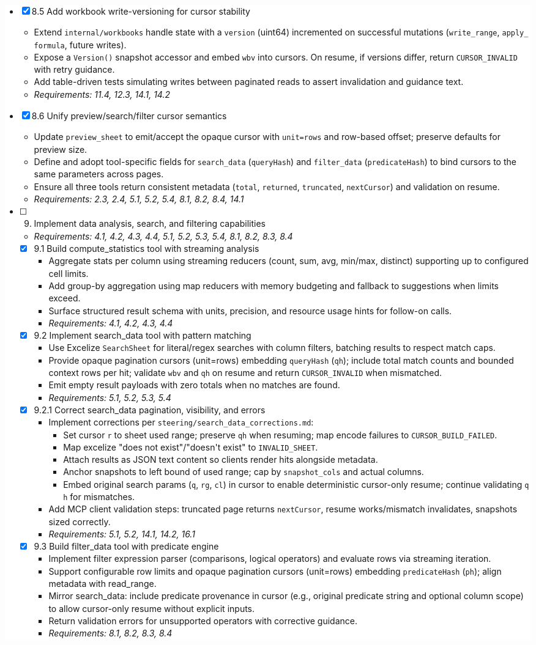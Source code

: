 - [x] 8.5 Add workbook write-versioning for cursor stability
  - Extend `internal/workbooks` handle state with a `version` (uint64) incremented on successful mutations (`write_range`, `apply_formula`, future writes).
  - Expose a `Version()` snapshot accessor and embed `wbv` into cursors. On resume, if versions differ, return `CURSOR_INVALID` with retry guidance.
  - Add table-driven tests simulating writes between paginated reads to assert invalidation and guidance text.
  - _Requirements: 11.4, 12.3, 14.1, 14.2_

- [x] 8.6 Unify preview/search/filter cursor semantics
  - Update `preview_sheet` to emit/accept the opaque cursor with `unit=rows` and row-based offset; preserve defaults for preview size.
  - Define and adopt tool-specific fields for `search_data` (`queryHash`) and `filter_data` (`predicateHash`) to bind cursors to the same parameters across pages.
  - Ensure all three tools return consistent metadata (`total`, `returned`, `truncated`, `nextCursor`) and validation on resume.
  - _Requirements: 2.3, 2.4, 5.1, 5.2, 5.4, 8.1, 8.2, 8.4, 14.1_

- [ ] 9. Implement data analysis, search, and filtering capabilities
  - _Requirements: 4.1, 4.2, 4.3, 4.4, 5.1, 5.2, 5.3, 5.4, 8.1, 8.2, 8.3, 8.4_
  - [x] 9.1 Build compute_statistics tool with streaming analysis
    - Aggregate stats per column using streaming reducers (count, sum, avg, min/max, distinct) supporting up to configured cell limits.
    - Add group-by aggregation using map reducers with memory budgeting and fallback to suggestions when limits exceed.
    - Surface structured result schema with units, precision, and resource usage hints for follow-on calls.
    - _Requirements: 4.1, 4.2, 4.3, 4.4_
  - [x] 9.2 Implement search_data tool with pattern matching
    - Use Excelize `SearchSheet` for literal/regex searches with column filters, batching results to respect match caps.
    - Provide opaque pagination cursors (unit=rows) embedding `queryHash` (`qh`); include total match counts and bounded context rows per hit; validate `wbv` and `qh` on resume and return `CURSOR_INVALID` when mismatched.
    - Emit empty result payloads with zero totals when no matches are found.
    - _Requirements: 5.1, 5.2, 5.3, 5.4_
  - [x] 9.2.1 Correct search_data pagination, visibility, and errors
    - Implement corrections per `steering/search_data_corrections.md`:
      - Set cursor `r` to sheet used range; preserve `qh` when resuming; map encode failures to `CURSOR_BUILD_FAILED`.
      - Map excelize "does not exist"/"doesn't exist" to `INVALID_SHEET`.
      - Attach results as JSON text content so clients render hits alongside metadata.
      - Anchor snapshots to left bound of used range; cap by `snapshot_cols` and actual columns.
      - Embed original search params (`q`, `rg`, `cl`) in cursor to enable deterministic cursor-only resume; continue validating `qh` for mismatches.
    - Add MCP client validation steps: truncated page returns `nextCursor`, resume works/mismatch invalidates, snapshots sized correctly.
    - _Requirements: 5.1, 5.2, 14.1, 14.2, 16.1_
  - [x] 9.3 Build filter_data tool with predicate engine
    - Implement filter expression parser (comparisons, logical operators) and evaluate rows via streaming iteration.
    - Support configurable row limits and opaque pagination cursors (unit=rows) embedding `predicateHash` (`ph`); align metadata with read_range.
    - Mirror search_data: include predicate provenance in cursor (e.g., original predicate string and optional column scope) to allow cursor-only resume without explicit inputs.
    - Return validation errors for unsupported operators with corrective guidance.
    - _Requirements: 8.1, 8.2, 8.3, 8.4_
